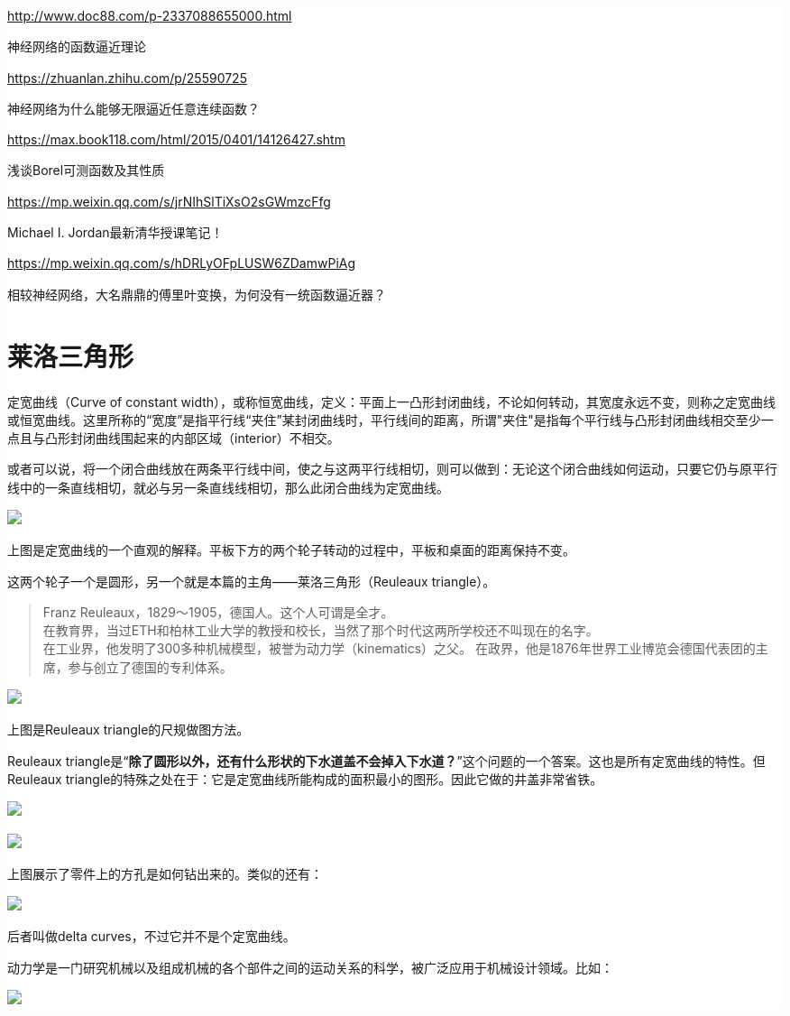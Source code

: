 http://www.doc88.com/p-2337088655000.html

神经网络的函数逼近理论

https://zhuanlan.zhihu.com/p/25590725

神经网络为什么能够无限逼近任意连续函数？

https://max.book118.com/html/2015/0401/14126427.shtm

浅谈Borel可测函数及其性质

https://mp.weixin.qq.com/s/jrNIhSlTiXsO2sGWmzcFfg

Michael I. Jordan最新清华授课笔记！

https://mp.weixin.qq.com/s/hDRLyOFpLUSW6ZDamwPiAg

相较神经网络，大名鼎鼎的傅里叶变换，为何没有一统函数逼近器？

# 莱洛三角形

定宽曲线（Curve of constant width），或称恒宽曲线，定义：平面上一凸形封闭曲线，不论如何转动，其宽度永远不变，则称之定宽曲线或恒宽曲线。这里所称的“宽度”是指平行线“夹住”某封闭曲线时，平行线间的距离，所谓"夹住"是指每个平行线与凸形封闭曲线相交至少一点且与凸形封闭曲线围起来的内部区域（interior）不相交。

或者可以说，将一个闭合曲线放在两条平行线中间，使之与这两平行线相切，则可以做到：无论这个闭合曲线如何运动，只要它仍与原平行线中的一条直线相切，就必与另一条直线线相切，那么此闭合曲线为定宽曲线。

![](/images/article/Reuleaux_triangle.jpg)

上图是定宽曲线的一个直观的解释。平板下方的两个轮子转动的过程中，平板和桌面的距离保持不变。

这两个轮子一个是圆形，另一个就是本篇的主角——莱洛三角形（Reuleaux triangle）。

>Franz Reuleaux，1829～1905，德国人。这个人可谓是全才。   
>在教育界，当过ETH和柏林工业大学的教授和校长，当然了那个时代这两所学校还不叫现在的名字。   
>在工业界，他发明了300多种机械模型，被誉为动力学（kinematics）之父。
>在政界，他是1876年世界工业博览会德国代表团的主席，参与创立了德国的专利体系。

![](/images/article/Construction_triangle_Reuleaux.png)

上图是Reuleaux triangle的尺规做图方法。

Reuleaux triangle是“**除了圆形以外，还有什么形状的下水道盖不会掉入下水道？**”这个问题的一个答案。这也是所有定宽曲线的特性。但Reuleaux triangle的特殊之处在于：它是定宽曲线所能构成的面积最小的图形。因此它做的井盖非常省铁。

![](/images/article/Manhole_cover_for_reclaimed_water_SFWD.jpg)

![](/images/article/Rotation_of_Reuleaux_triangle.gif)

上图展示了零件上的方孔是如何钻出来的。类似的还有：

![](/images/article/delta_curves.gif)

后者叫做delta curves，不过它并不是个定宽曲线。

动力学是一门研究机械以及组成机械的各个部件之间的运动关系的科学，被广泛应用于机械设计领域。比如：

![](/images/article/Reuleaux_triangle.gif)
